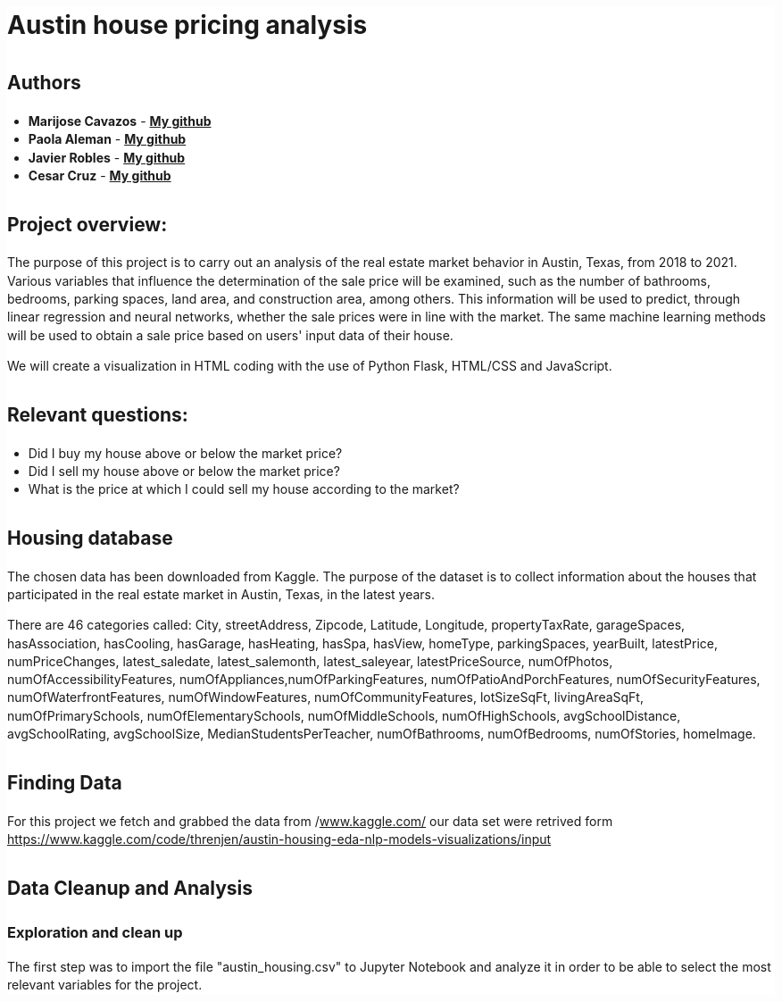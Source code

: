 # Austin house pricing analysis

## Authors
* **Marijose Cavazos** - **[My github](https://github.com/minmincg "GitHub for Marijose Cavazos")**
* **Paola Aleman** - **[My github](https://github.com/paoaleman19 "GitHub for Pao Aleman")**
* **Javier Robles** - **[My github](https://github.com/javrobs "GitHub for Javier Robles")**
* **Cesar Cruz** - **[My github](https://github.com/CsarCruz "GitHub for Cesar Cruz")**
  
## Project overview:
The purpose of this project is to carry out an analysis of the real estate market behavior in Austin, Texas, from 2018 to 2021. Various variables that influence the determination of the sale price will be examined, such as the number of bathrooms, bedrooms, parking spaces, land area, and construction area, among others. This information will be used to predict, through linear regression and neural networks, whether the sale prices were in line with the market. The same machine learning methods will be used to obtain a sale price based on users' input data of their house.

We will create a visualization in HTML coding with the use of Python Flask, HTML/CSS and JavaScript.

## Relevant questions:
* Did I buy my house above or below the market price?
* Did I sell my house above or below the market price?
* What is the price at which I could sell my house according to the market?


## Housing database
The chosen data has been downloaded from Kaggle. The purpose of the dataset is to collect information about the houses that participated in the real estate market in Austin, Texas, in the latest years.

There are 46 categories called: City, streetAddress, Zipcode, Latitude, Longitude, propertyTaxRate, garageSpaces, hasAssociation, hasCooling, hasGarage, hasHeating, hasSpa, hasView, homeType, parkingSpaces, yearBuilt, latestPrice, numPriceChanges, latest_saledate, latest_salemonth, latest_saleyear, latestPriceSource, numOfPhotos, numOfAccessibilityFeatures, numOfAppliances,numOfParkingFeatures, numOfPatioAndPorchFeatures, numOfSecurityFeatures, numOfWaterfrontFeatures, numOfWindowFeatures, numOfCommunityFeatures, lotSizeSqFt, livingAreaSqFt, numOfPrimarySchools, numOfElementarySchools, numOfMiddleSchools, numOfHighSchools, avgSchoolDistance, avgSchoolRating, avgSchoolSize, MedianStudentsPerTeacher, numOfBathrooms, numOfBedrooms, numOfStories, homeImage.

## Finding Data
For this project we fetch and grabbed the data from /www.kaggle.com/ our data set were retrived form
https://www.kaggle.com/code/threnjen/austin-housing-eda-nlp-models-visualizations/input


## Data Cleanup and Analysis
### Exploration and clean up
The first step was to import the file "austin_housing.csv" to Jupyter Notebook and analyze it in order to be able to select the most relevant variables for the project.
